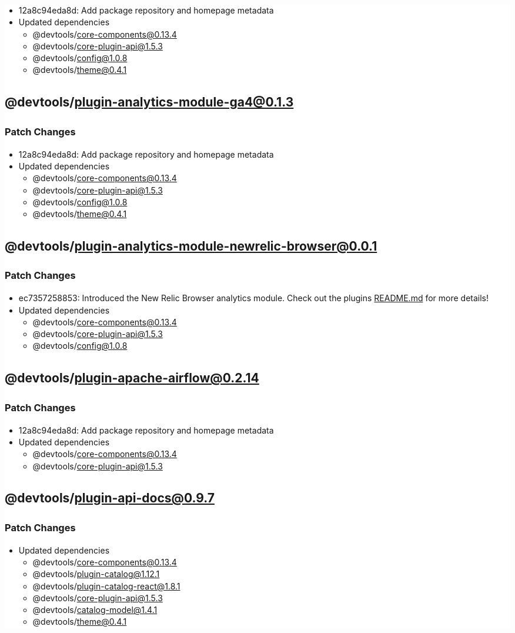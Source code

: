 - 12a8c94eda8d: Add package repository and homepage metadata
- Updated dependencies
  - @devtools/core-components@0.13.4
  - @devtools/core-plugin-api@1.5.3
  - @devtools/config@1.0.8
  - @devtools/theme@0.4.1

## @devtools/plugin-analytics-module-ga4@0.1.3

### Patch Changes

- 12a8c94eda8d: Add package repository and homepage metadata
- Updated dependencies
  - @devtools/core-components@0.13.4
  - @devtools/core-plugin-api@1.5.3
  - @devtools/config@1.0.8
  - @devtools/theme@0.4.1

## @devtools/plugin-analytics-module-newrelic-browser@0.0.1

### Patch Changes

- ec7357258853: Introduced the New Relic Browser analytics module. Check out the plugins [README.md](https://github.com/khulnasoft/devtools/tree/v1.17.0/plugins/analytics-module-newrelic-browser) for more details!
- Updated dependencies
  - @devtools/core-components@0.13.4
  - @devtools/core-plugin-api@1.5.3
  - @devtools/config@1.0.8

## @devtools/plugin-apache-airflow@0.2.14

### Patch Changes

- 12a8c94eda8d: Add package repository and homepage metadata
- Updated dependencies
  - @devtools/core-components@0.13.4
  - @devtools/core-plugin-api@1.5.3

## @devtools/plugin-api-docs@0.9.7

### Patch Changes

- Updated dependencies
  - @devtools/core-components@0.13.4
  - @devtools/plugin-catalog@1.12.1
  - @devtools/plugin-catalog-react@1.8.1
  - @devtools/core-plugin-api@1.5.3
  - @devtools/catalog-model@1.4.1
  - @devtools/theme@0.4.1
